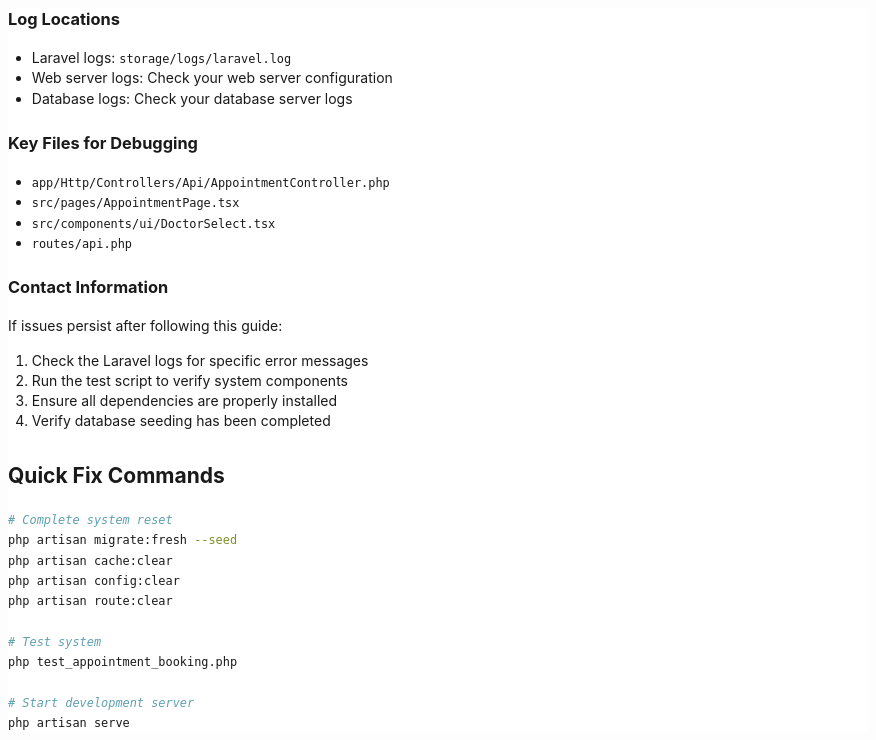 ### Log Locations

- Laravel logs: `storage/logs/laravel.log`
- Web server logs: Check your web server configuration
- Database logs: Check your database server logs

### Key Files for Debugging

- `app/Http/Controllers/Api/AppointmentController.php`
- `src/pages/AppointmentPage.tsx`
- `src/components/ui/DoctorSelect.tsx`
- `routes/api.php`

### Contact Information

If issues persist after following this guide:

1. Check the Laravel logs for specific error messages
2. Run the test script to verify system components
3. Ensure all dependencies are properly installed
4. Verify database seeding has been completed

## Quick Fix Commands

```bash
# Complete system reset
php artisan migrate:fresh --seed
php artisan cache:clear
php artisan config:clear
php artisan route:clear

# Test system
php test_appointment_booking.php

# Start development server
php artisan serve
```
